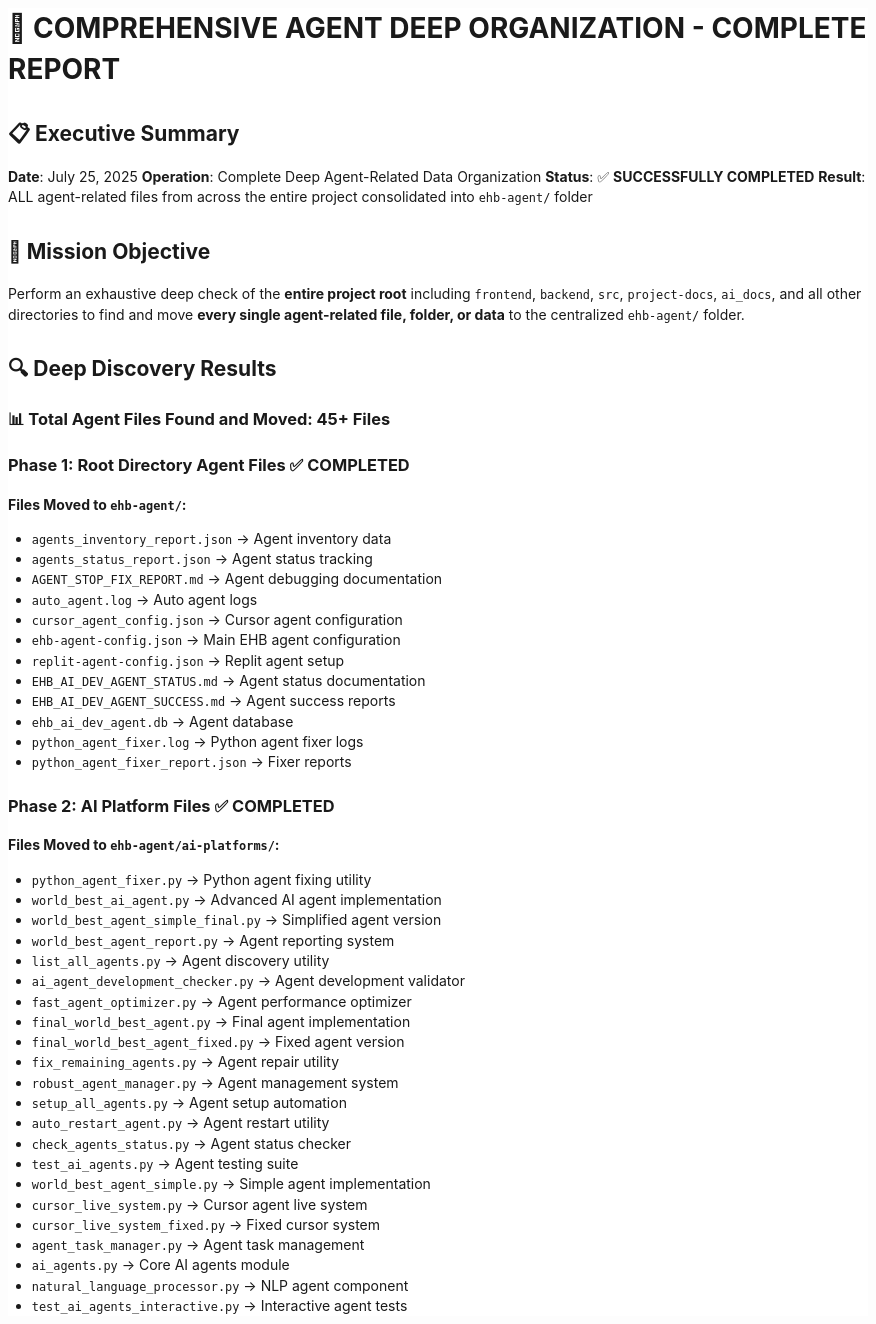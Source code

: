 # 🤖 COMPREHENSIVE AGENT DEEP ORGANIZATION - COMPLETE REPORT

## 📋 Executive Summary
**Date**: July 25, 2025
**Operation**: Complete Deep Agent-Related Data Organization
**Status**: ✅ **SUCCESSFULLY COMPLETED**
**Result**: ALL agent-related files from across the entire project consolidated into `ehb-agent/` folder

## 🎯 Mission Objective
Perform an exhaustive deep check of the **entire project root** including `frontend`, `backend`, `src`, `project-docs`, `ai_docs`, and all other directories to find and move **every single agent-related file, folder, or data** to the centralized `ehb-agent/` folder.

## 🔍 Deep Discovery Results

### **📊 Total Agent Files Found and Moved: 45+ Files**

### **Phase 1: Root Directory Agent Files ✅ COMPLETED**
**Files Moved to `ehb-agent/`:**
- `agents_inventory_report.json` → Agent inventory data
- `agents_status_report.json` → Agent status tracking
- `AGENT_STOP_FIX_REPORT.md` → Agent debugging documentation
- `auto_agent.log` → Auto agent logs
- `cursor_agent_config.json` → Cursor agent configuration
- `ehb-agent-config.json` → Main EHB agent configuration
- `replit-agent-config.json` → Replit agent setup
- `EHB_AI_DEV_AGENT_STATUS.md` → Agent status documentation
- `EHB_AI_DEV_AGENT_SUCCESS.md` → Agent success reports
- `ehb_ai_dev_agent.db` → Agent database
- `python_agent_fixer.log` → Python agent fixer logs
- `python_agent_fixer_report.json` → Fixer reports

### **Phase 2: AI Platform Files ✅ COMPLETED**
**Files Moved to `ehb-agent/ai-platforms/`:**
- `python_agent_fixer.py` → Python agent fixing utility
- `world_best_ai_agent.py` → Advanced AI agent implementation
- `world_best_agent_simple_final.py` → Simplified agent version
- `world_best_agent_report.py` → Agent reporting system
- `list_all_agents.py` → Agent discovery utility
- `ai_agent_development_checker.py` → Agent development validator
- `fast_agent_optimizer.py` → Agent performance optimizer
- `final_world_best_agent.py` → Final agent implementation
- `final_world_best_agent_fixed.py` → Fixed agent version
- `fix_remaining_agents.py` → Agent repair utility
- `robust_agent_manager.py` → Agent management system
- `setup_all_agents.py` → Agent setup automation
- `auto_restart_agent.py` → Agent restart utility
- `check_agents_status.py` → Agent status checker
- `test_ai_agents.py` → Agent testing suite
- `world_best_agent_simple.py` → Simple agent implementation
- `cursor_live_system.py` → Cursor agent live system
- `cursor_live_system_fixed.py` → Fixed cursor system
- `agent_task_manager.py` → Agent task management
- `ai_agents.py` → Core AI agents module
- `natural_language_processor.py` → NLP agent component
- `test_ai_agents_interactive.py` → Interactive agent tests
